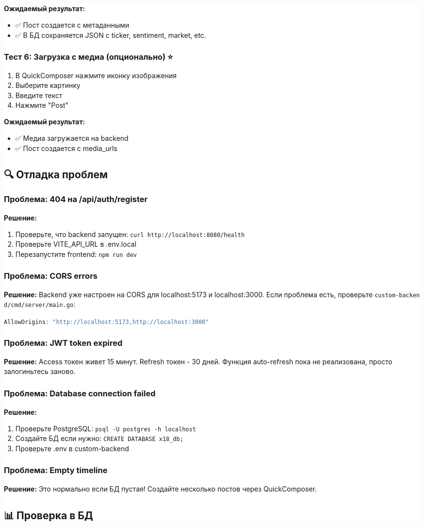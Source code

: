 **Ожидаемый результат:**
- ✅ Пост создается с метаданными
- ✅ В БД сохраняется JSON с ticker, sentiment, market, etc.

### Тест 6: Загрузка с медиа (опционально) ⭐

1. В QuickComposer нажмите иконку изображения
2. Выберите картинку
3. Введите текст
4. Нажмите "Post"

**Ожидаемый результат:**
- ✅ Медиа загружается на backend
- ✅ Пост создается с media_urls

## 🔍 Отладка проблем

### Проблема: 404 на /api/auth/register

**Решение:**
1. Проверьте, что backend запущен: `curl http://localhost:8080/health`
2. Проверьте VITE_API_URL в .env.local
3. Перезапустите frontend: `npm run dev`

### Проблема: CORS errors

**Решение:**
Backend уже настроен на CORS для localhost:5173 и localhost:3000.
Если проблема есть, проверьте `custom-backend/cmd/server/main.go`:
```go
AllowOrigins: "http://localhost:5173,http://localhost:3000"
```

### Проблема: JWT token expired

**Решение:**
Access токен живет 15 минут. Refresh токен - 30 дней.
Функция auto-refresh пока не реализована, просто залогиньтесь заново.

### Проблема: Database connection failed

**Решение:**
1. Проверьте PostgreSQL: `psql -U postgres -h localhost`
2. Создайте БД если нужно: `CREATE DATABASE x18_db;`
3. Проверьте .env в custom-backend

### Проблема: Empty timeline

**Решение:**
Это нормально если БД пустая! Создайте несколько постов через QuickComposer.

## 📊 Проверка в БД
